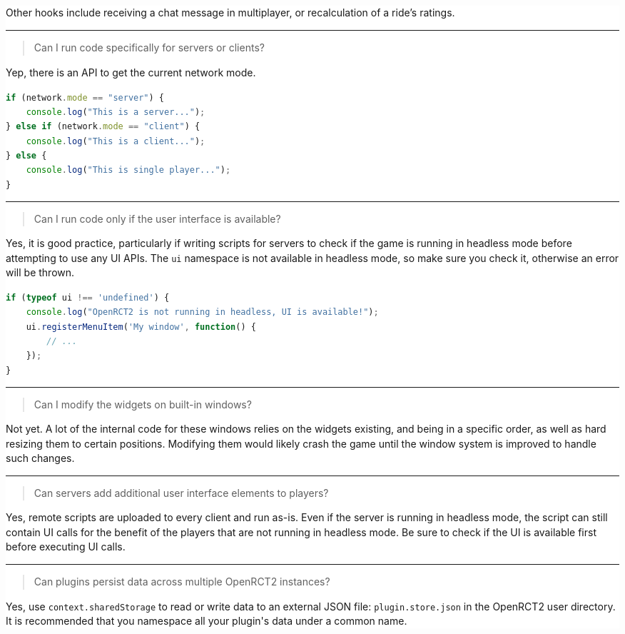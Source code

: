 Other hooks include receiving a chat message in multiplayer, or recalculation of a ride’s ratings.

---

> Can I run code specifically for servers or clients?

Yep, there is an API to get the current network mode.

```js
if (network.mode == "server") {
    console.log("This is a server...");
} else if (network.mode == "client") {
    console.log("This is a client...");
} else {
    console.log("This is single player...");
}
```

---

> Can I run code only if the user interface is available?

Yes, it is good practice, particularly if writing scripts for servers to check if the game is running in headless mode before attempting to use any UI APIs. The `ui` namespace is not available in headless mode, so make sure you check it, otherwise an error will be thrown.

```js
if (typeof ui !== 'undefined') {
    console.log("OpenRCT2 is not running in headless, UI is available!");
    ui.registerMenuItem('My window', function() {
        // ...
    });
}
```

---

> Can I modify the widgets on built-in windows?

Not yet. A lot of the internal code for these windows relies on the widgets existing, and being in a specific order, as well as hard resizing them to certain positions. Modifying them would likely crash the game until the window system is improved to handle such changes.

---

> Can servers add additional user interface elements to players?

Yes, remote scripts are uploaded to every client and run as-is. Even if the server is running in headless mode, the script can still contain UI calls for the benefit of the players that are not running in headless mode. Be sure to check if the UI is available first before executing UI calls.

---

> Can plugins persist data across multiple OpenRCT2 instances?

Yes, use `context.sharedStorage` to read or write data to an external JSON file: `plugin.store.json` in the OpenRCT2 user directory. It is recommended that you namespace all your plugin's data under a common name.
